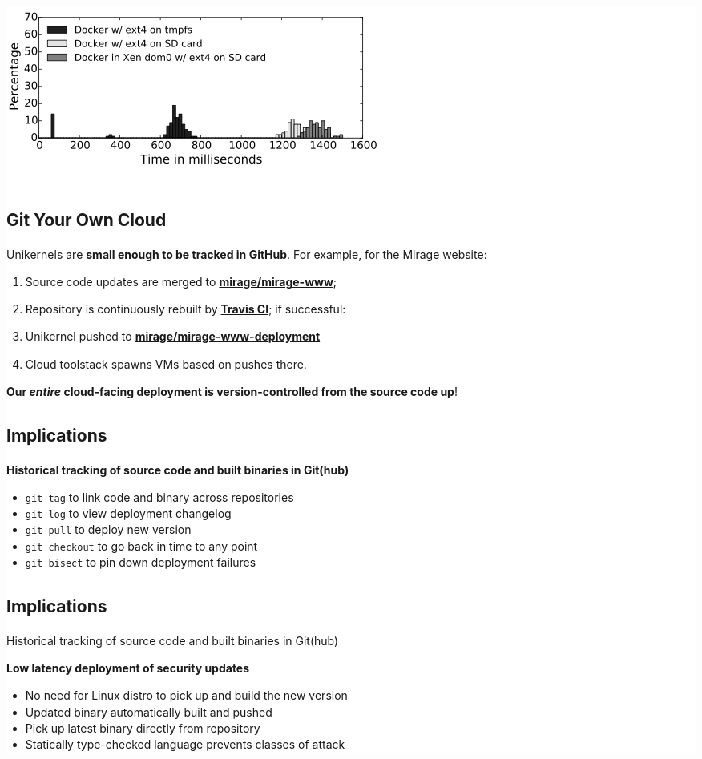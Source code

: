   <img src="jitsu-docker.png" />
</div>


----

## Git Your Own Cloud

Unikernels are **small enough to be tracked in GitHub**. For example, for the
[Mirage website](http://openmirage.org/):

1. Source code updates are merged to
   **[mirage/mirage-www](https://github.com/mirage/mirage-www)**;

2. Repository is continuously rebuilt by
   **[Travis CI](https://travis-ci.org/mirage/mirage-www)**; if successful:

3. Unikernel pushed to   **[mirage/mirage-www-deployment](https://github.com/mirage/mirage-www-deployment)**

4. Cloud toolstack spawns VMs based on pushes there.

**Our *entire* cloud-facing deployment is version-controlled from the source
code up**!


## Implications

**Historical tracking of source code and built binaries in Git(hub)**

+ `git tag` to link code and binary across repositories
+ `git log` to view deployment changelog
+ `git pull` to deploy new version
+ `git checkout` to go back in time to any point
+ `git bisect` to pin down deployment failures


## Implications

Historical tracking of source code and built binaries in Git(hub)

**Low latency deployment of security updates**

+ No need for Linux distro to pick up and build the new version
+ Updated binary automatically built and pushed
+ Pick up latest binary directly from repository
+ Statically type-checked language prevents classes of attack
